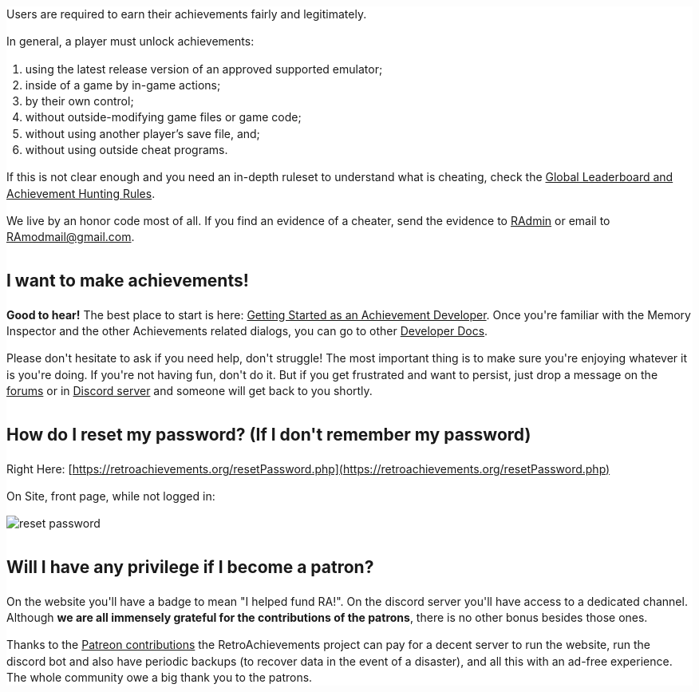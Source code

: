 Users are required to earn their achievements fairly and legitimately.

In general, a player must unlock achievements:

1. using the latest release version of an approved supported emulator;
2. inside of a game by in-game actions;
3. by their own control;
4. without outside-modifying game files or game code;
5. without using another player’s save file, and;
6. without using outside cheat programs.

If this is not clear enough and you need an in-depth ruleset to understand what is cheating, check the [Global Leaderboard and Achievement Hunting Rules](Global-Leaderboard-and-Achievement-Hunting-Rules).

We live by an honor code most of all. If you find an evidence of a cheater, send the evidence to [RAdmin](https://retroachievements.org/User/RAdmin) or email to [RAmodmail@gmail.com](mailto:RAmodmail@gmail.com).



## I want to make achievements!

**Good to hear!** The best place to start is here: [Getting Started as an Achievement Developer](Getting-Started-as-an-Achievement-Developer). Once you're familiar with the Memory Inspector and the other Achievements related dialogs, you can go to other [Developer Docs](Developer-docs).

Please don't hesitate to ask if you need help, don't struggle! The most important thing is to make sure you're enjoying whatever it is you're doing. If you're not having fun, don't do it. But if you get frustrated and want to persist, just drop a message on the [forums](https://retroachievements.org/forum.php?c=7) or in [Discord server](https://discord.gg/dq2E4hE) and someone will get back to you shortly.


## How do I reset my password? (If I don't remember my password)

Right Here:
[https://retroachievements.org/resetPassword.php](https://retroachievements.org/resetPassword.php)

On Site, front page, while not logged in:

![reset password](/support/images-faq/reset-password.png)



## Will I have any privilege if I become a patron?

On the website you'll have a badge to mean "I helped fund RA!". On the discord server you'll have access to a dedicated channel. Although **we are all immensely grateful for the contributions of the patrons**, there is no other bonus besides those ones.

Thanks to the [Patreon contributions](https://www.patreon.com/bePatron?u=5403777) the RetroAchievements project can pay for a decent server to run the website, run the discord bot and also have periodic backups (to recover data in the event of a disaster), and all this with an ad-free experience. The whole community owe a big thank you to the patrons.
